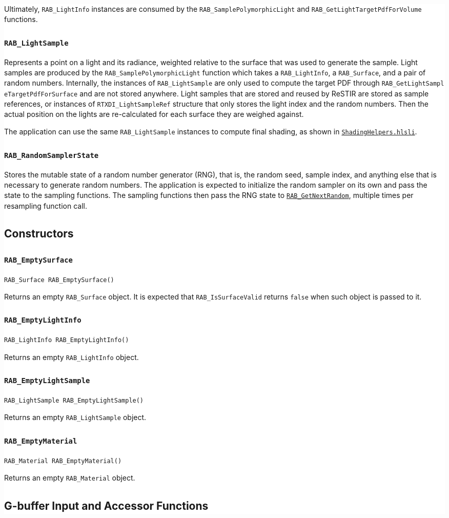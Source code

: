 Ultimately, `RAB_LightInfo` instances are consumed by the `RAB_SamplePolymorphicLight` and `RAB_GetLightTargetPdfForVolume` functions.

### `RAB_LightSample`

Represents a point on a light and its radiance, weighted relative to the surface that was used to generate the sample. Light samples are produced by the `RAB_SamplePolymorphicLight` function which takes a `RAB_LightInfo`, a `RAB_Surface`, and a pair of random numbers. Internally, the instances of `RAB_LightSample` are only used to compute the target PDF through `RAB_GetLightSampleTargetPdfForSurface` and are not stored anywhere. Light samples that are stored and reused by ReSTIR are stored as sample references, or instances of `RTXDI_LightSampleRef` structure that only stores the light index and the random numbers. Then the actual position on the lights are re-calculated for each surface they are weighed against.

The application can use the same `RAB_LightSample` instances to compute final shading, as shown in [`ShadingHelpers.hlsli`](../shaders/LightingPasses/ShadingHelpers.hlsli).

### `RAB_RandomSamplerState`

Stores the mutable state of a random number generator (RNG), that is, the random seed, sample index, and anything else that is necessary to generate random numbers. The application is expected to initialize the random sampler on its own and pass the state to the sampling functions. The sampling functions then pass the RNG state to [`RAB_GetNextRandom`](#rab_getnextrandom), multiple times per resampling function call.


## Constructors

### `RAB_EmptySurface`

`RAB_Surface RAB_EmptySurface()`

Returns an empty `RAB_Surface` object. It is expected that `RAB_IsSurfaceValid` returns `false` when such object is passed to it.

### `RAB_EmptyLightInfo`

`RAB_LightInfo RAB_EmptyLightInfo()`

Returns an empty `RAB_LightInfo` object.

### `RAB_EmptyLightSample`

`RAB_LightSample RAB_EmptyLightSample()`

Returns an empty `RAB_LightSample` object.

### `RAB_EmptyMaterial`

`RAB_Material RAB_EmptyMaterial()`

Returns an empty `RAB_Material` object.

## G-buffer Input and Accessor Functions
